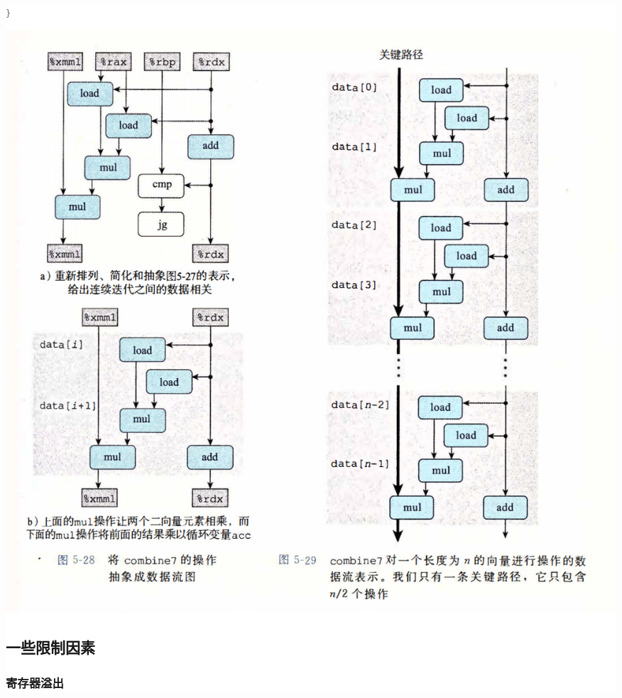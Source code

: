 ```c
}
```

![image-20210112193508139](/img/CSAPP/CSAPP-05_理解现代处理器_combine7的流程图和关键路径.png)

## 一些限制因素

### 寄存器溢出
